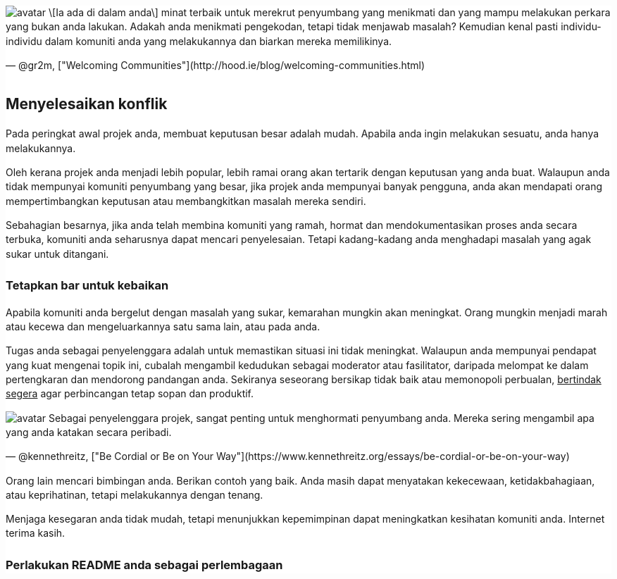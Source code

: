 <aside markdown="1" class="pquote">
  <img src="https://avatars.githubusercontent.com/gr2m?s=180" class="pquote-avatar" alt="avatar">
  \[Ia ada di dalam anda\] minat terbaik untuk merekrut penyumbang yang menikmati dan yang mampu melakukan perkara yang bukan anda lakukan. Adakah anda menikmati pengekodan, tetapi tidak menjawab masalah? Kemudian kenal pasti individu-individu dalam komuniti anda yang melakukannya dan biarkan mereka memilikinya.
  <p markdown="1" class="pquote-credit">
— @gr2m, ["Welcoming Communities"](http://hood.ie/blog/welcoming-communities.html)
  </p>
</aside>

## Menyelesaikan konflik

Pada peringkat awal projek anda, membuat keputusan besar adalah mudah. Apabila anda ingin melakukan sesuatu, anda hanya melakukannya.

Oleh kerana projek anda menjadi lebih popular, lebih ramai orang akan tertarik dengan keputusan yang anda buat. Walaupun anda tidak mempunyai komuniti penyumbang yang besar, jika projek anda mempunyai banyak pengguna, anda akan mendapati orang mempertimbangkan keputusan atau membangkitkan masalah mereka sendiri.

Sebahagian besarnya, jika anda telah membina komuniti yang ramah, hormat dan mendokumentasikan proses anda secara terbuka, komuniti anda seharusnya dapat mencari penyelesaian. Tetapi kadang-kadang anda menghadapi masalah yang agak sukar untuk ditangani.

### Tetapkan bar untuk kebaikan

Apabila komuniti anda bergelut dengan masalah yang sukar, kemarahan mungkin akan meningkat. Orang mungkin menjadi marah atau kecewa dan mengeluarkannya satu sama lain, atau pada anda.

Tugas anda sebagai penyelenggara adalah untuk memastikan situasi ini tidak meningkat. Walaupun anda mempunyai pendapat yang kuat mengenai topik ini, cubalah mengambil kedudukan sebagai moderator atau fasilitator, daripada melompat ke dalam pertengkaran dan mendorong pandangan anda. Sekiranya seseorang bersikap tidak baik atau memonopoli perbualan, [bertindak segera](../building-community/#jangan-bertolak-ansur-dengan-pelakon-jahat) agar perbincangan tetap sopan dan produktif.

<aside markdown="1" class="pquote">
  <img src="https://avatars.githubusercontent.com/kennethreitz?s=180" class="pquote-avatar" alt="avatar">
 Sebagai penyelenggara projek, sangat penting untuk menghormati penyumbang anda. Mereka sering mengambil apa yang anda katakan secara peribadi.
  <p markdown="1" class="pquote-credit">
— @kennethreitz, ["Be Cordial or Be on Your Way"](https://www.kennethreitz.org/essays/be-cordial-or-be-on-your-way)
  </p>
</aside>

Orang lain mencari bimbingan anda. Berikan contoh yang baik. Anda masih dapat menyatakan kekecewaan, ketidakbahagiaan, atau keprihatinan, tetapi melakukannya dengan tenang.

Menjaga kesegaran anda tidak mudah, tetapi menunjukkan kepemimpinan dapat meningkatkan kesihatan komuniti anda. Internet terima kasih.

### Perlakukan README anda sebagai perlembagaan
